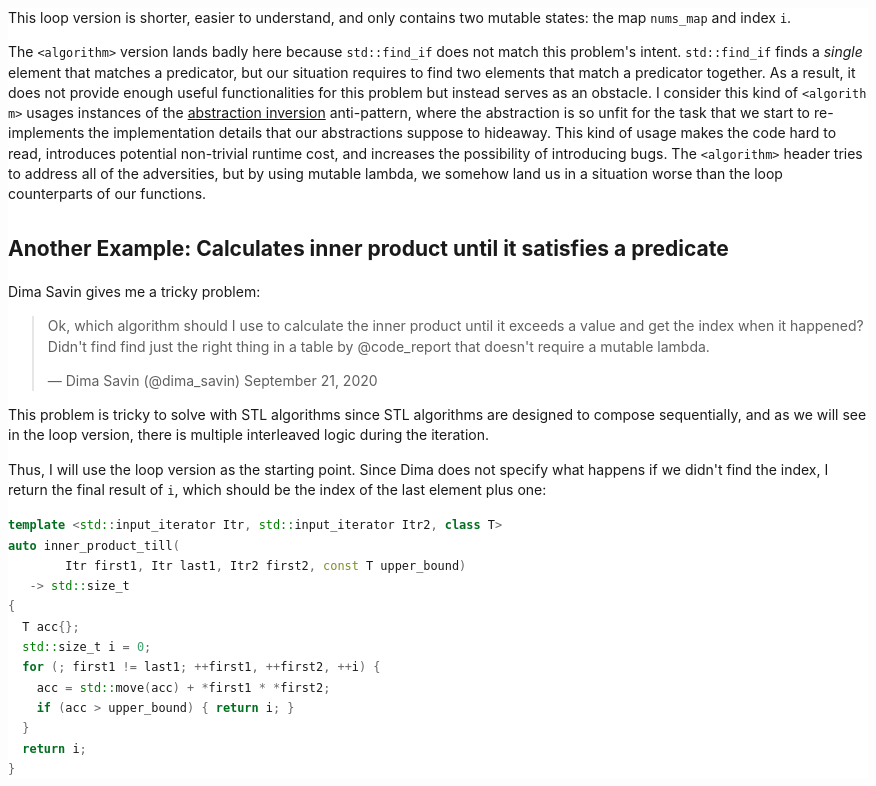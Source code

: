 This loop version is shorter, easier to understand, and only contains two mutable states: the map `nums_map` and index `i`.

The `<algorithm>` version lands badly here because `std::find_if` does not match this problem's intent.
`std::find_if` finds a _single_ element that matches a predicator,
but our situation requires to find two elements that match a predicator together.
As a result,
it does not provide enough useful functionalities for this problem
but instead serves as an obstacle.
I consider this kind of `<algorithm>` usages instances of the [abstraction inversion](https://en.wikipedia.org/wiki/Abstraction_inversion) anti-pattern,
where the abstraction is so unfit for the task that we start to re-implements the implementation details that our abstractions suppose to hideaway.
This kind of usage makes the code hard to read,
introduces potential non-trivial runtime cost,
and increases the possibility of introducing bugs.
The `<algorithm>` header tries to address all of the adversities,
but by using mutable lambda,
we somehow land us in a situation worse than the loop counterparts of our functions.

## Another Example: Calculates inner product until it satisfies a predicate

Dima Savin gives me a tricky problem:

<blockquote class="twitter-tweet"><p lang="en" dir="ltr">Ok, which algorithm should I use to calculate the inner product until it exceeds a value and get the index when it happened? Didn&#39;t find find just the right thing in a table by @code_report that doesn&#39;t require a mutable lambda.</p>&mdash; Dima Savin (@dima_savin) September 21, 2020</blockquote>

This problem is tricky to solve with STL algorithms
since STL algorithms are designed to compose sequentially,
and as we will see in the loop version,
there is multiple interleaved logic during the iteration.

Thus, I will use the loop version as the starting point.
Since Dima does not specify what happens if we didn't find the index,
I return the final result of `i`,
which should be the index of the last element plus one:

```cpp
template <std::input_iterator Itr, std::input_iterator Itr2, class T>
auto inner_product_till(
        Itr first1, Itr last1, Itr2 first2, const T upper_bound)
   -> std::size_t
{
  T acc{};
  std::size_t i = 0;
  for (; first1 != last1; ++first1, ++first2, ++i) {
    acc = std::move(acc) + *first1 * *first2;
    if (acc > upper_bound) { return i; }
  }
  return i;
}
```
